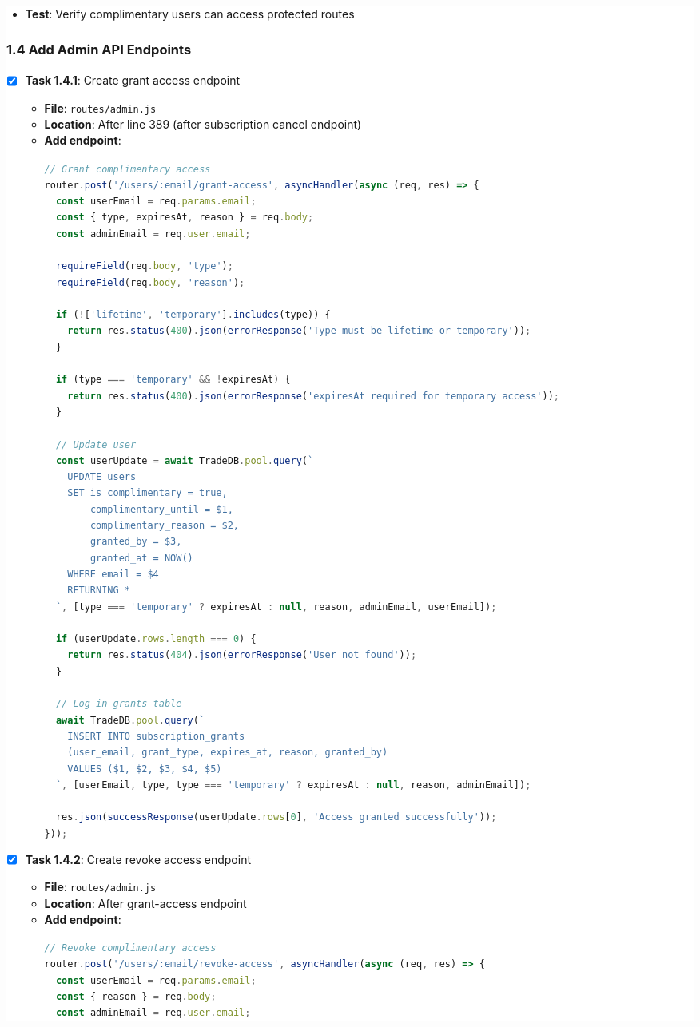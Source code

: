   - **Test**: Verify complimentary users can access protected routes

### 1.4 Add Admin API Endpoints

- [x] **Task 1.4.1**: Create grant access endpoint
  - **File**: `routes/admin.js`
  - **Location**: After line 389 (after subscription cancel endpoint)
  - **Add endpoint**:
    ```javascript
    // Grant complimentary access
    router.post('/users/:email/grant-access', asyncHandler(async (req, res) => {
      const userEmail = req.params.email;
      const { type, expiresAt, reason } = req.body;
      const adminEmail = req.user.email;

      requireField(req.body, 'type');
      requireField(req.body, 'reason');

      if (!['lifetime', 'temporary'].includes(type)) {
        return res.status(400).json(errorResponse('Type must be lifetime or temporary'));
      }

      if (type === 'temporary' && !expiresAt) {
        return res.status(400).json(errorResponse('expiresAt required for temporary access'));
      }

      // Update user
      const userUpdate = await TradeDB.pool.query(`
        UPDATE users
        SET is_complimentary = true,
            complimentary_until = $1,
            complimentary_reason = $2,
            granted_by = $3,
            granted_at = NOW()
        WHERE email = $4
        RETURNING *
      `, [type === 'temporary' ? expiresAt : null, reason, adminEmail, userEmail]);

      if (userUpdate.rows.length === 0) {
        return res.status(404).json(errorResponse('User not found'));
      }

      // Log in grants table
      await TradeDB.pool.query(`
        INSERT INTO subscription_grants
        (user_email, grant_type, expires_at, reason, granted_by)
        VALUES ($1, $2, $3, $4, $5)
      `, [userEmail, type, type === 'temporary' ? expiresAt : null, reason, adminEmail]);

      res.json(successResponse(userUpdate.rows[0], 'Access granted successfully'));
    }));
    ```

- [x] **Task 1.4.2**: Create revoke access endpoint
  - **File**: `routes/admin.js`
  - **Location**: After grant-access endpoint
  - **Add endpoint**:
    ```javascript
    // Revoke complimentary access
    router.post('/users/:email/revoke-access', asyncHandler(async (req, res) => {
      const userEmail = req.params.email;
      const { reason } = req.body;
      const adminEmail = req.user.email;
